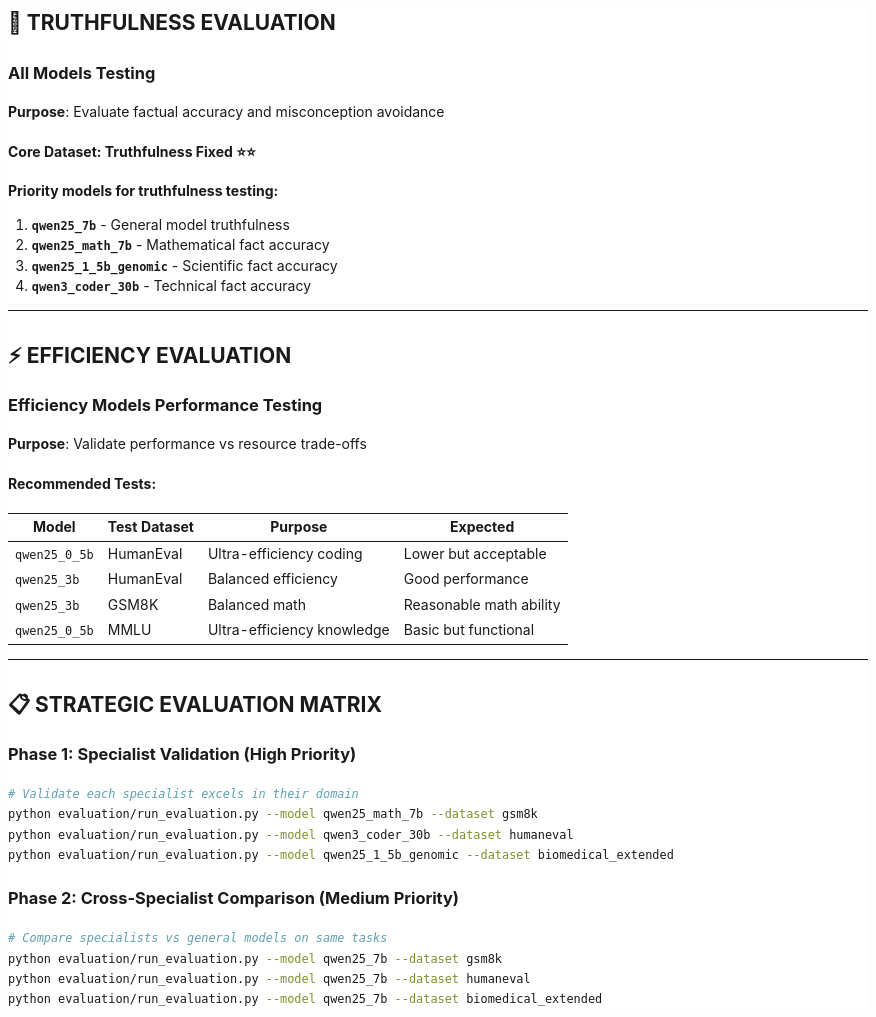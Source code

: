 
## 🎯 **TRUTHFULNESS EVALUATION**

### **All Models Testing**
**Purpose**: Evaluate factual accuracy and misconception avoidance

#### **Core Dataset: Truthfulness Fixed** ⭐⭐
**Priority models for truthfulness testing:**

1. **`qwen25_7b`** - General model truthfulness
2. **`qwen25_math_7b`** - Mathematical fact accuracy  
3. **`qwen25_1_5b_genomic`** - Scientific fact accuracy
4. **`qwen3_coder_30b`** - Technical fact accuracy

---

## ⚡ **EFFICIENCY EVALUATION**

### **Efficiency Models Performance Testing**
**Purpose**: Validate performance vs resource trade-offs

#### **Recommended Tests:**

| **Model** | **Test Dataset** | **Purpose** | **Expected** |
|-----------|-----------------|-------------|--------------|
| `qwen25_0_5b` | HumanEval | Ultra-efficiency coding | Lower but acceptable |
| `qwen25_3b` | HumanEval | Balanced efficiency | Good performance |
| `qwen25_3b` | GSM8K | Balanced math | Reasonable math ability |
| `qwen25_0_5b` | MMLU | Ultra-efficiency knowledge | Basic but functional |

---

## 📋 **STRATEGIC EVALUATION MATRIX**

### **Phase 1: Specialist Validation** (High Priority)
```bash
# Validate each specialist excels in their domain
python evaluation/run_evaluation.py --model qwen25_math_7b --dataset gsm8k
python evaluation/run_evaluation.py --model qwen3_coder_30b --dataset humaneval  
python evaluation/run_evaluation.py --model qwen25_1_5b_genomic --dataset biomedical_extended
```

### **Phase 2: Cross-Specialist Comparison** (Medium Priority)
```bash
# Compare specialists vs general models on same tasks
python evaluation/run_evaluation.py --model qwen25_7b --dataset gsm8k
python evaluation/run_evaluation.py --model qwen25_7b --dataset humaneval
python evaluation/run_evaluation.py --model qwen25_7b --dataset biomedical_extended
```
